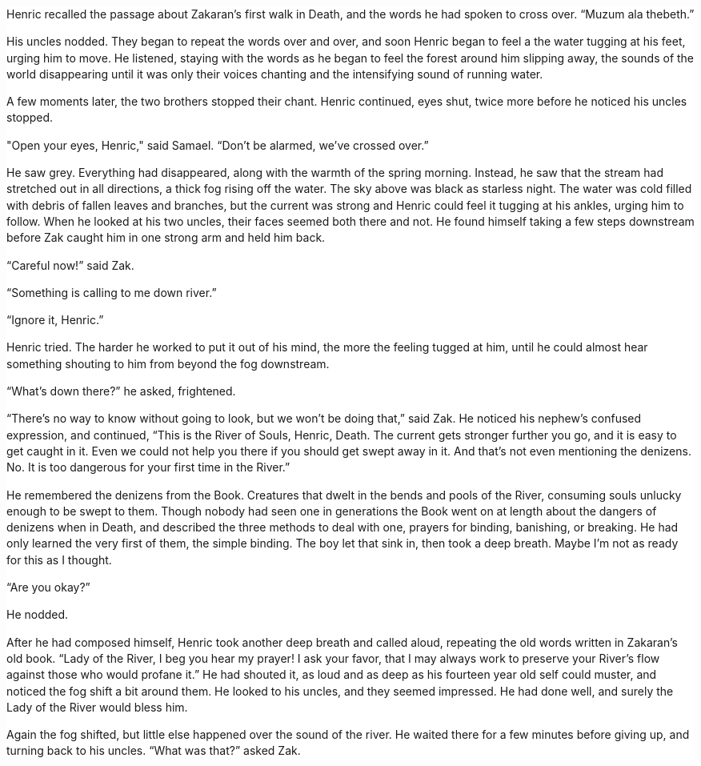 Henric recalled the passage about Zakaran’s first walk in Death, and the words he had spoken to cross over.  “Muzum ala thebeth.”

His uncles nodded.  They began to repeat the words over and over, and soon Henric began to feel a the water tugging at his feet, urging him to move.  He listened, staying with the words as he began to feel the forest around him slipping away, the sounds of the world disappearing until it was only their voices chanting and the intensifying sound of running water.

A few moments later, the two brothers stopped their chant.  Henric continued, eyes shut, twice more before he noticed his uncles stopped.

"Open your eyes, Henric," said Samael.  “Don’t be alarmed, we’ve crossed over.”

He saw grey.  Everything had disappeared, along with the warmth of the spring morning.  Instead, he saw that the stream had stretched out in all directions, a thick fog rising off the water.  The sky above was black as starless night.  The water was cold filled with debris of fallen leaves and branches, but the current was strong and Henric could feel it tugging at his ankles, urging him to follow.  When he looked at his two uncles, their faces seemed both there and not.  He found himself taking a few steps downstream before Zak caught him in one strong arm and held him back.

“Careful now!” said Zak.

“Something is calling to me down river.”

“Ignore it, Henric.”

Henric tried.  The harder he worked to put it out of his mind, the more the feeling tugged at him, until he could almost hear something shouting to him from beyond the fog downstream.

“What’s down there?” he asked, frightened.

“There’s no way to know without going to look, but we won’t be doing that,” said Zak.  He noticed his nephew’s confused expression, and continued, “This is the River of Souls, Henric, Death.  The current gets stronger further you go, and it is easy to get caught in it.  Even we could not help you there if you should get swept away in it.  And that’s not even mentioning the denizens.  No.  It is too dangerous for your first time in the River.”

He remembered the denizens from the Book.  Creatures that dwelt in the bends and pools of the River, consuming souls unlucky enough to be swept to them.  Though nobody had seen one in generations the Book went on at length about the dangers of denizens when in Death, and described the three methods to deal with one, prayers for binding, banishing, or breaking.  He had only learned the very first of them, the simple binding.  The boy let that sink in, then took a deep breath.  Maybe I’m not as ready for this as I thought.

“Are you okay?”

He nodded.


After he had composed himself, Henric took another deep breath and called aloud, repeating the old words written in Zakaran’s old book.  “Lady of the River, I beg you hear my prayer!  I ask your favor, that I may always work to preserve your River’s flow against those who would profane it.”  He had shouted it, as loud and as deep as his fourteen year old self could muster, and noticed the fog shift a bit around them.  He looked to his uncles, and they seemed impressed.  He had done well, and surely the Lady of the River would bless him.

Again the fog shifted, but little else happened over the sound of the river.  He waited there for a few minutes before giving up, and turning back to his uncles.
“What was that?” asked Zak.
